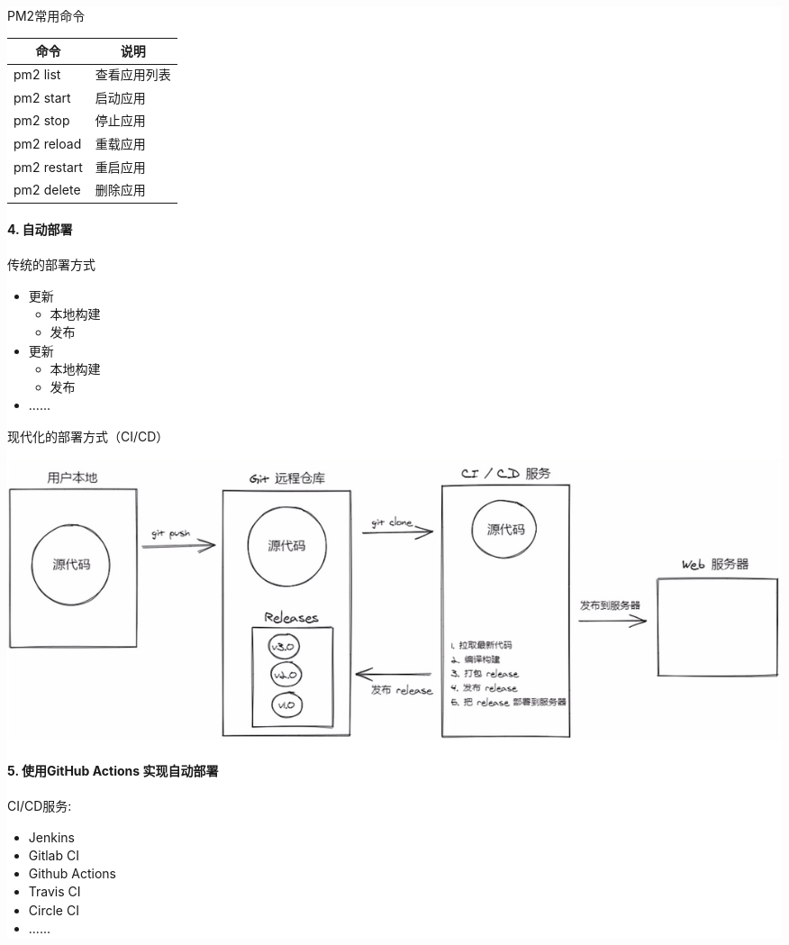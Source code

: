 PM2常用命令

| 命令        | 说明         |
| ----------- | ------------ |
| pm2 list    | 查看应用列表 |
| pm2 start   | 启动应用     |
| pm2 stop    | 停止应用     |
| pm2 reload  | 重载应用     |
| pm2 restart | 重启应用     |
| pm2 delete  | 删除应用     |

#### 4. 自动部署

传统的部署方式

+ 更新
  + 本地构建
  + 发布
+ 更新
  + 本地构建
  + 发布
+ ......

现代化的部署方式（CI/CD）

![23](./bj_images/23.png)

#### 5. 使用GitHub Actions 实现自动部署

CI/CD服务:

+ Jenkins
+ Gitlab CI
+ Github  Actions
+ Travis CI
+ Circle CI
+ ......
